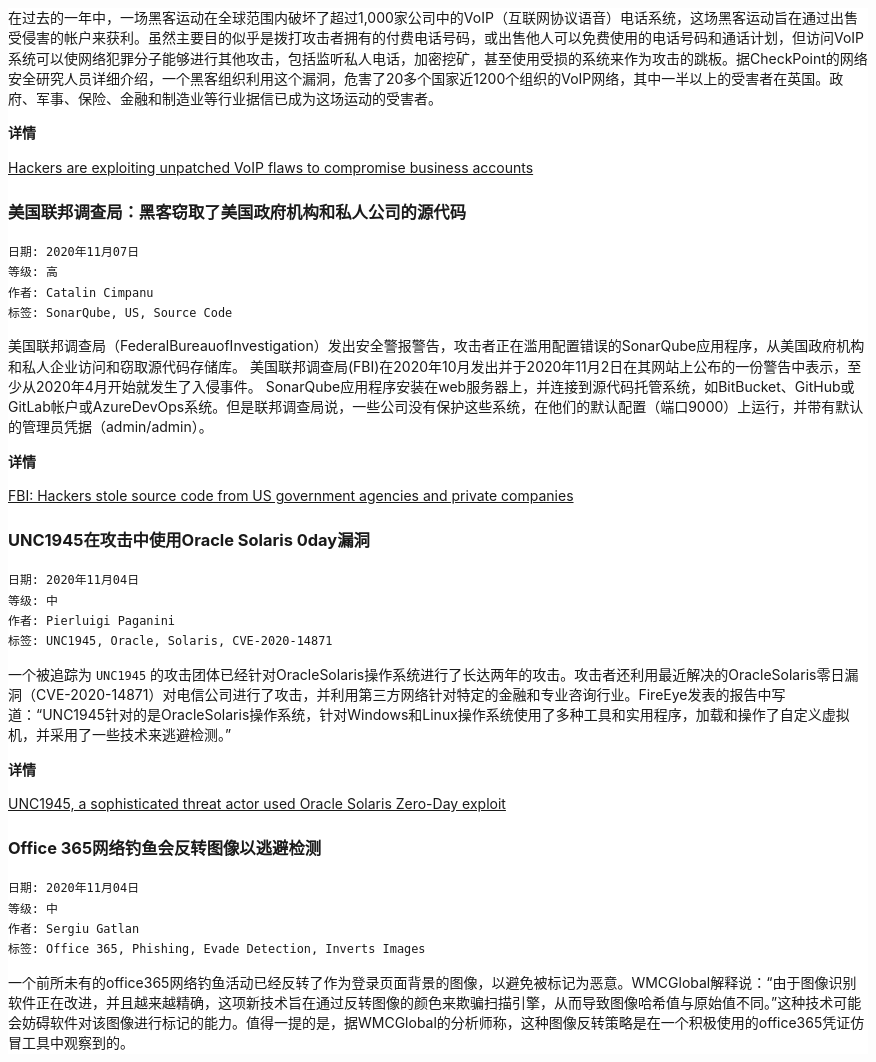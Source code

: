 在过去的一年中，一场黑客运动在全球范围内破坏了超过1,000家公司中的VoIP（互联网协议语音）电话系统，这场黑客运动旨在通过出售受侵害的帐户来获利。虽然主要目的似乎是拨打攻击者拥有的付费电话号码，或出售他人可以免费使用的电话号码和通话计划，但访问VoIP系统可以使网络犯罪分子能够进行其他攻击，包括监听私人电话，加密挖矿，甚至使用受损的系统来作为攻击的跳板。据CheckPoint的网络安全研究人员详细介绍，一个黑客组织利用这个漏洞，危害了20多个国家近1200个组织的VoIP网络，其中一半以上的受害者在英国。政府、军事、保险、金融和制造业等行业据信已成为这场运动的受害者。

**详情**

[Hackers are exploiting unpatched VoIP flaws to compromise business accounts](https://www.zdnet.com/article/hackers-are-exploiting-unpatched-voip-flaws-to-compromise-business-accounts/)

### 美国联邦调查局：黑客窃取了美国政府机构和私人公司的源代码

```
日期: 2020年11月07日
等级: 高
作者: Catalin Cimpanu
标签: SonarQube, US, Source Code
```

美国联邦调查局（FederalBureauofInvestigation）发出安全警报警告，攻击者正在滥用配置错误的SonarQube应用程序，从美国政府机构和私人企业访问和窃取源代码存储库。 美国联邦调查局(FBI)在2020年10月发出并于2020年11月2日在其网站上公布的一份警告中表示，至少从2020年4月开始就发生了入侵事件。 SonarQube应用程序安装在web服务器上，并连接到源代码托管系统，如BitBucket、GitHub或GitLab帐户或AzureDevOps系统。但是联邦调查局说，一些公司没有保护这些系统，在他们的默认配置（端口9000）上运行，并带有默认的管理员凭据（admin/admin）。

**详情**

[FBI: Hackers stole source code from US government agencies and private companies](https://www.zdnet.com/article/fbi-hackers-stole-source-code-from-us-government-agencies-and-private-companies/)

### UNC1945在攻击中使用Oracle Solaris 0day漏洞

```
日期: 2020年11月04日
等级: 中
作者: Pierluigi Paganini
标签: UNC1945, Oracle, Solaris, CVE-2020-14871
```

一个被追踪为 `UNC1945` 的攻击团体已经针对OracleSolaris操作系统进行了长达两年的攻击。攻击者还利用最近解决的OracleSolaris零日漏洞（CVE-2020-14871）对电信公司进行了攻击，并利用第三方网络针对特定的金融和专业咨询行业。FireEye发表的报告中写道：“UNC1945针对的是OracleSolaris操作系统，针对Windows和Linux操作系统使用了多种工具和实用程序，加载和操作了自定义虚拟机，并采用了一些技术来逃避检测。”

**详情**

[UNC1945, a sophisticated threat actor used Oracle Solaris Zero-Day exploit](https://securityaffairs.co/wordpress/110370/apt/unc1945-oracle-solaris-zero-day.html)

### Office 365网络钓鱼会反转图像以逃避检测

```
日期: 2020年11月04日
等级: 中
作者: Sergiu Gatlan
标签: Office 365, Phishing, Evade Detection, Inverts Images
```

一个前所未有的office365网络钓鱼活动已经反转了作为登录页面背景的图像，以避免被标记为恶意。WMCGlobal解释说：“由于图像识别软件正在改进，并且越来越精确，这项新技术旨在通过反转图像的颜色来欺骗扫描引擎，从而导致图像哈希值与原始值不同。”这种技术可能会妨碍软件对该图像进行标记的能力。值得一提的是，据WMCGlobal的分析师称，这种图像反转策略是在一个积极使用的office365凭证仿冒工具中观察到的。
